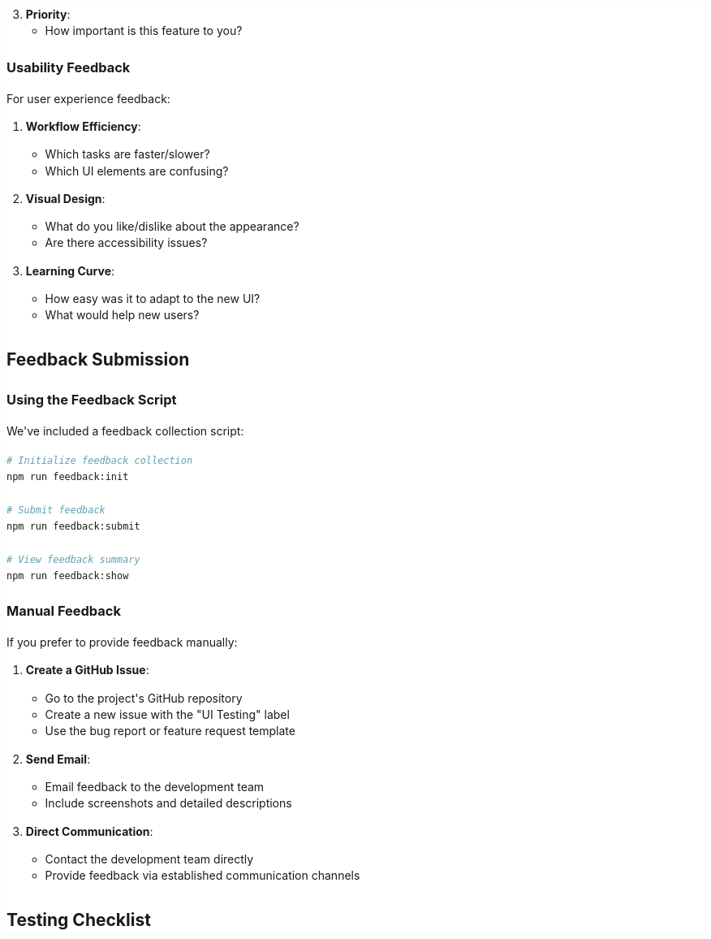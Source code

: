 3. **Priority**:
   - How important is this feature to you?

### Usability Feedback

For user experience feedback:

1. **Workflow Efficiency**:
   - Which tasks are faster/slower?
   - Which UI elements are confusing?

2. **Visual Design**:
   - What do you like/dislike about the appearance?
   - Are there accessibility issues?

3. **Learning Curve**:
   - How easy was it to adapt to the new UI?
   - What would help new users?

## Feedback Submission

### Using the Feedback Script

We've included a feedback collection script:

```bash
# Initialize feedback collection
npm run feedback:init

# Submit feedback
npm run feedback:submit

# View feedback summary
npm run feedback:show
```

### Manual Feedback

If you prefer to provide feedback manually:

1. **Create a GitHub Issue**:
   - Go to the project's GitHub repository
   - Create a new issue with the "UI Testing" label
   - Use the bug report or feature request template

2. **Send Email**:
   - Email feedback to the development team
   - Include screenshots and detailed descriptions

3. **Direct Communication**:
   - Contact the development team directly
   - Provide feedback via established communication channels

## Testing Checklist
